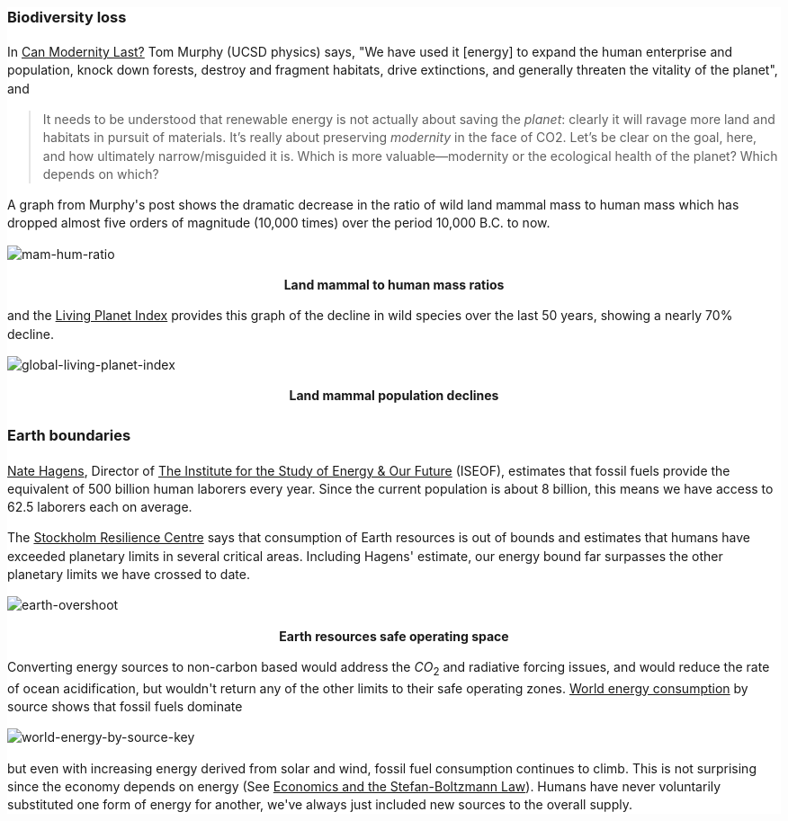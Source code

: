 ### Biodiversity loss

In [Can Modernity Last?](https://dothemath.ucsd.edu/2023/09/can-modernity-last/) Tom Murphy (UCSD physics) says, "We have used it [energy] to expand the human enterprise and population, knock down forests, destroy and fragment habitats, drive extinctions, and generally threaten the vitality of the planet", and

> It needs to be understood that renewable energy is not actually about saving the *planet*: clearly it will ravage more land and habitats in pursuit of materials. It’s really about preserving *modernity* in the face of CO2. Let’s be clear on the goal, here, and how ultimately narrow/misguided it is. Which is more valuable—modernity or the ecological health of the planet? Which depends on which?

A graph from Murphy's post shows the dramatic decrease in the ratio of wild land mammal mass to human mass which has dropped almost five orders of magnitude (10,000 times) over the period 10,000 B.C. to now.

![mam-hum-ratio](/assets/img/2023-10-10-decline-and-fall-of-petroleum/mam-hum-ratio.png)

<p align = "center"><b>Land mammal to human mass ratios</b></p>

and the [Living Planet Index](https://ourworldindata.org/grapher/global-living-planet-index) provides this graph of the decline in wild species over the last 50 years, showing a nearly 70% decline.

![global-living-planet-index](/assets/img/2023-10-10-decline-and-fall-of-petroleum/global-living-planet-index.svg)

<p align = "center"><b>Land mammal population declines</b></p>

### Earth boundaries

[Nate Hagens](https://www.thegreatsimplification.com/), Director of [The Institute for the Study of Energy & Our Future](https://www.energyandourfuture.org/) (ISEOF), estimates that fossil fuels provide the equivalent of 500 billion human laborers every year. Since the current population is about 8 billion, this means we have access to 62.5 laborers each on average. 

The [Stockholm Resilience Centre](https://www.stockholmresilience.org/) says that consumption of Earth resources is out of bounds and estimates that humans have exceeded planetary limits in several critical areas. Including Hagens' estimate, our energy bound far surpasses the other planetary limits we have crossed to date.

![earth-overshoot](/assets/img/2023-10-10-decline-and-fall-of-petroleum/earth-overshoot.png)

<p align = "center"><b>Earth resources safe operating space</b></p>

Converting energy sources to non-carbon based would address the $CO_2$ and radiative forcing issues, and would reduce the rate of ocean acidification, but wouldn't return any of the other limits to their safe operating zones. [World energy consumption](https://ourworldindata.org/grapher/energy-consumption-by-source-and-country) by source shows that fossil fuels dominate

![world-energy-by-source-key](/assets/img/2023-10-10-decline-and-fall-of-petroleum/world-energy-by-source-key.png)

but even with increasing energy derived from solar and wind, fossil fuel consumption continues to climb. This is not surprising since the economy depends on energy (See [Economics and the Stefan-Boltzmann Law](https://wildpeaches.xyz/blog/economics-and-the-stefan-boltzmann-law/)). Humans have never voluntarily substituted one form of energy for another, we've always just included new sources to the overall supply.
